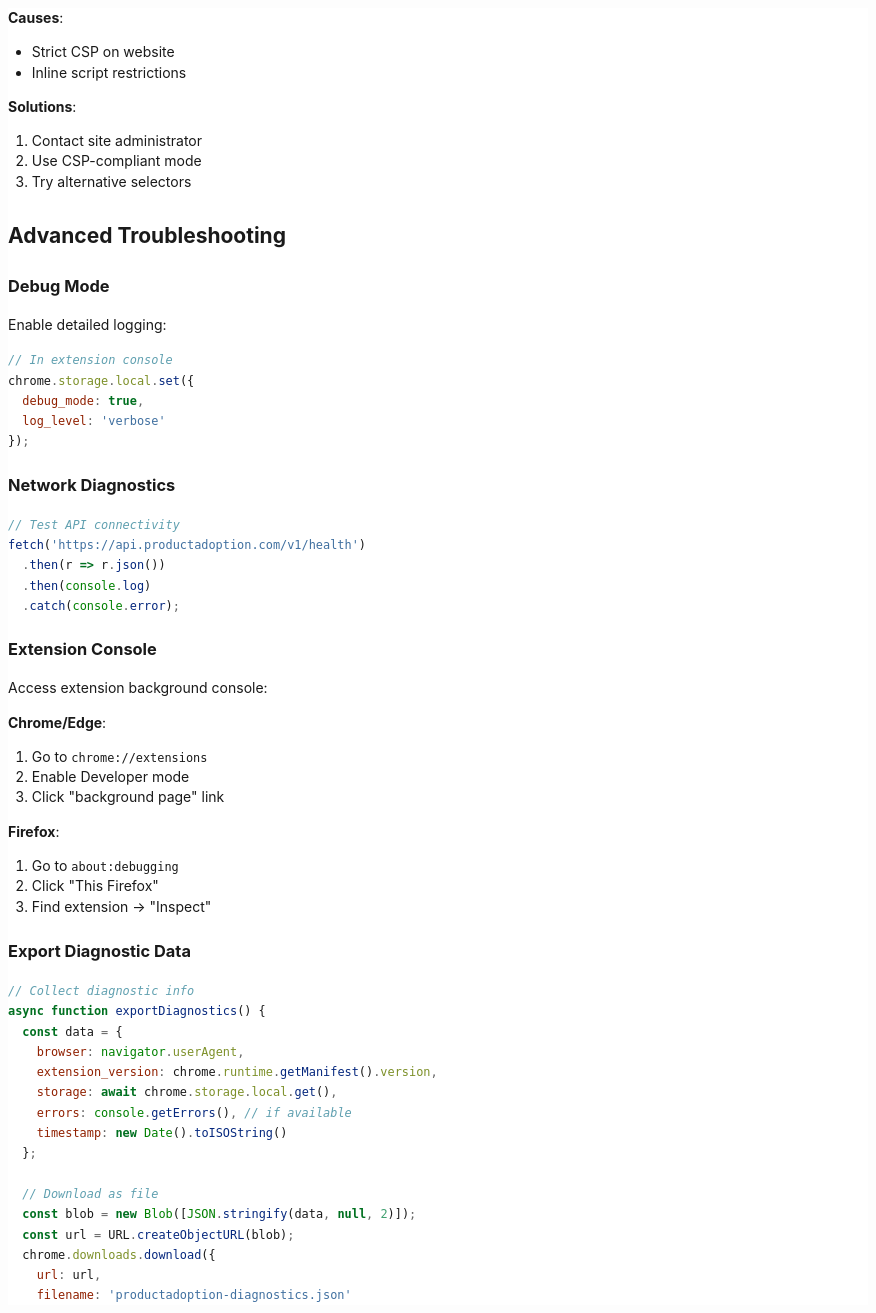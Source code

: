 **Causes**:
- Strict CSP on website
- Inline script restrictions

**Solutions**:
1. Contact site administrator
2. Use CSP-compliant mode
3. Try alternative selectors

## Advanced Troubleshooting

### Debug Mode

Enable detailed logging:

```javascript
// In extension console
chrome.storage.local.set({
  debug_mode: true,
  log_level: 'verbose'
});
```

### Network Diagnostics

```javascript
// Test API connectivity
fetch('https://api.productadoption.com/v1/health')
  .then(r => r.json())
  .then(console.log)
  .catch(console.error);
```

### Extension Console

Access extension background console:

**Chrome/Edge**:
1. Go to `chrome://extensions`
2. Enable Developer mode
3. Click "background page" link

**Firefox**:
1. Go to `about:debugging`
2. Click "This Firefox"
3. Find extension → "Inspect"

### Export Diagnostic Data

```javascript
// Collect diagnostic info
async function exportDiagnostics() {
  const data = {
    browser: navigator.userAgent,
    extension_version: chrome.runtime.getManifest().version,
    storage: await chrome.storage.local.get(),
    errors: console.getErrors(), // if available
    timestamp: new Date().toISOString()
  };
  
  // Download as file
  const blob = new Blob([JSON.stringify(data, null, 2)]);
  const url = URL.createObjectURL(blob);
  chrome.downloads.download({
    url: url,
    filename: 'productadoption-diagnostics.json'
```